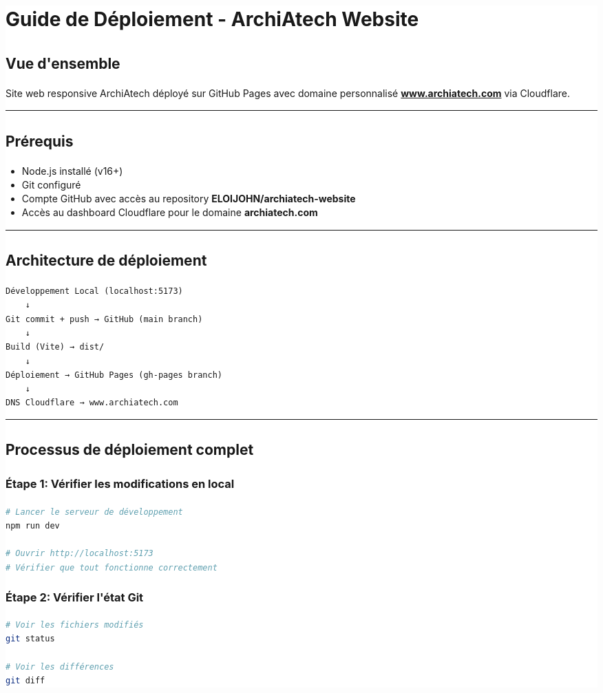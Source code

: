 # Guide de Déploiement - ArchiAtech Website

## Vue d'ensemble

Site web responsive ArchiAtech déployé sur GitHub Pages avec domaine personnalisé **www.archiatech.com** via Cloudflare.

---

## Prérequis

- Node.js installé (v16+)
- Git configuré
- Compte GitHub avec accès au repository **ELOIJOHN/archiatech-website**
- Accès au dashboard Cloudflare pour le domaine **archiatech.com**

---

## Architecture de déploiement

```
Développement Local (localhost:5173)
    ↓
Git commit + push → GitHub (main branch)
    ↓
Build (Vite) → dist/
    ↓
Déploiement → GitHub Pages (gh-pages branch)
    ↓
DNS Cloudflare → www.archiatech.com
```

---

## Processus de déploiement complet

### Étape 1: Vérifier les modifications en local

```bash
# Lancer le serveur de développement
npm run dev

# Ouvrir http://localhost:5173
# Vérifier que tout fonctionne correctement
```

### Étape 2: Vérifier l'état Git

```bash
# Voir les fichiers modifiés
git status

# Voir les différences
git diff
```
